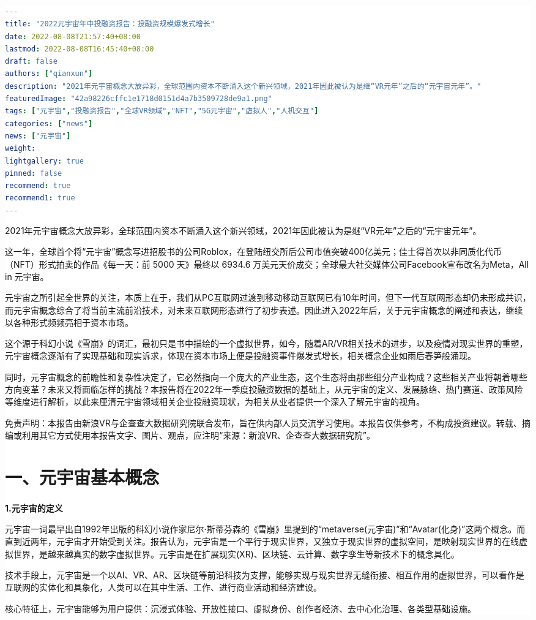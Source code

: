 ```yaml
---
title: "2022元宇宙年中投融资报告：投融资规模爆发式增长"
date: 2022-08-08T21:57:40+08:00
lastmod: 2022-08-08T16:45:40+08:00
draft: false
authors: ["qianxun"]
description: "2021年元宇宙概念大放异彩，全球范围内资本不断涌入这个新兴领域，2021年因此被认为是继“VR元年”之后的“元宇宙元年”。"
featuredImage: "42a98226cffc1e1718d0151d4a7b3509728de9a1.png"
tags: ["元宇宙","投融资报告","全球VR领域","NFT","5G元宇宙","虚拟人","人机交互"]
categories: ["news"]
news: ["元宇宙"]
weight: 
lightgallery: true
pinned: false
recommend: true
recommend1: true
---
```


2021年元宇宙概念大放异彩，全球范围内资本不断涌入这个新兴领域，2021年因此被认为是继“VR元年”之后的“元宇宙元年”。

这一年，全球首个将“元宇宙”概念写进招股书的公司Roblox，在登陆纽交所后公司市值突破400亿美元；佳士得首次以非同质化代币（NFT）形式拍卖的作品《每一天：前 5000 天》最终以 6934.6 万美元天价成交；全球最大社交媒体公司Facebook宣布改名为Meta，All in 元宇宙。

元宇宙之所引起全世界的关注，本质上在于，我们从PC互联网过渡到移动移动互联网已有10年时间，但下一代互联网形态却仍未形成共识，而元宇宙概念综合了将当前主流前沿技术，对未来互联网形态进行了初步表述。因此进入2022年后，关于元宇宙概念的阐述和表达，继续以各种形式频频亮相于资本市场。

这个源于科幻小说《雪崩》的词汇，最初只是书中描绘的一个虚拟世界，如今，随着AR/VR相关技术的进步，以及疫情对现实世界的重塑，元宇宙概念逐渐有了实现基础和现实诉求，体现在资本市场上便是投融资事件爆发式增长，相关概念企业如雨后春笋般涌现。

同时，元宇宙概念的前瞻性和复杂性决定了，它必然指向一个庞大的产业生态，这个生态将由那些细分产业构成？这些相关产业将朝着哪些方向变革？未来又将面临怎样的挑战？本报告将在2022年一季度投融资数据的基础上，从元宇宙的定义、发展脉络、热门赛道、政策风险等维度进行解析，以此来厘清元宇宙领域相关企业投融资现状，为相关从业者提供一个深入了解元宇宙的视角。

免责声明：本报告由新浪VR与企查查大数据研究院联合发布，旨在供内部人员交流学习使用。本报告仅供参考，不构成投资建议。转载、摘编或利用其它方式使用本报告文字、图片、观点，应注明“来源：新浪VR、企查查大数据研究院”。



# 一、元宇宙基本概念





**1.元宇宙的定义**



元宇宙一词最早出自1992年出版的科幻小说作家尼尔·斯蒂芬森的《雪崩》里提到的“metaverse(元宇宙)”和“Avatar(化身)”这两个概念。而直到近两年，元宇宙才开始受到关注。报告认为，元宇宙是一个平行于现实世界，又独立于现实世界的虚拟空间，是映射现实世界的在线虚拟世界，是越来越真实的数字虚拟世界。元宇宙是在扩展现实(XR)、区块链、云计算、数字孪生等新技术下的概念具化。

技术手段上，元宇宙是一个以AI、VR、AR、区块链等前沿科技为支撑，能够实现与现实世界无缝衔接、相互作用的虚拟世界，可以看作是互联网的实体化和具象化，人类可以在其中生活、工作、进行商业活动和经济建设。

核心特征上，元宇宙能够为用户提供：沉浸式体验、开放性接口、虚拟身份、创作者经济、去中心化治理、各类型基础设施。


